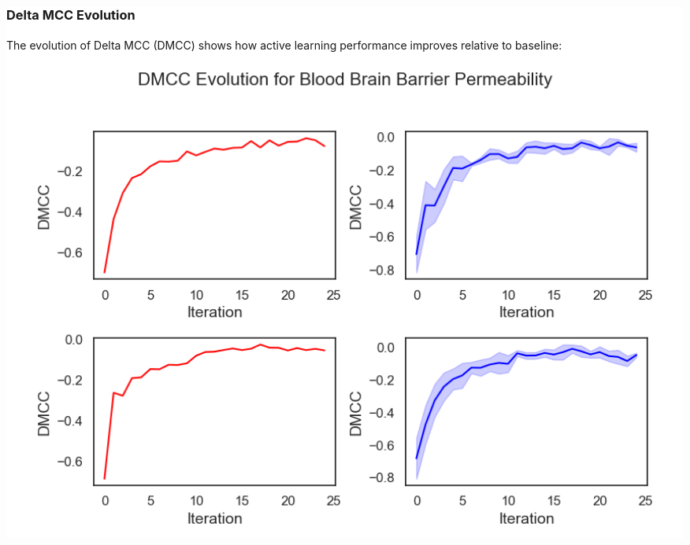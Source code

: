 </p>

### Delta MCC Evolution

The evolution of Delta MCC (DMCC) shows how active learning performance improves relative to baseline:

<p align="center">
  <img src="docs/images/dmcc_evolution_bbbp.png" alt="BBBP DMCC Evolution" width="800"/>
</p>

<p align="center">